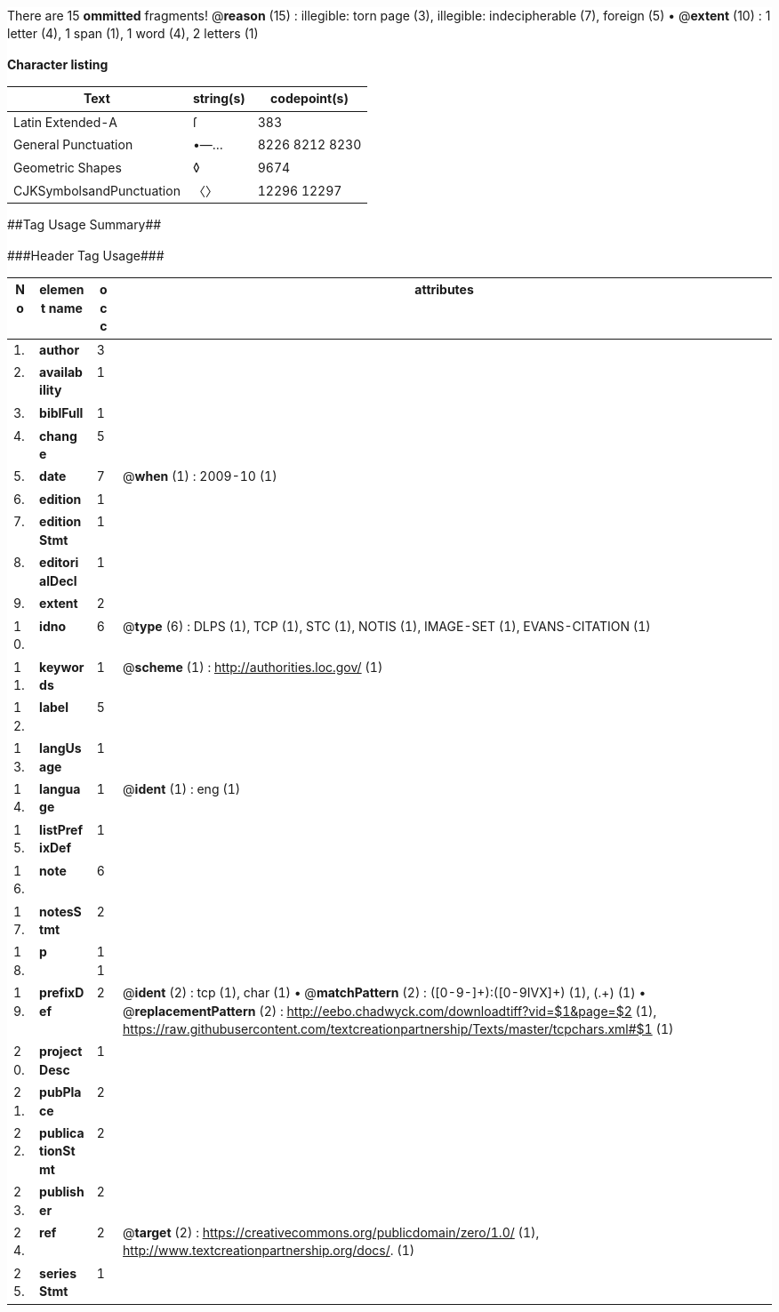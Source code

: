 There are 15 **ommitted** fragments! 
 @__reason__ (15) : illegible: torn page (3), illegible: indecipherable (7), foreign (5)  •  @__extent__ (10) : 1 letter (4), 1 span (1), 1 word (4), 2 letters (1)

**Character listing**


|Text|string(s)|codepoint(s)|
|---|---|---|
|Latin Extended-A|ſ|383|
|General Punctuation|•—…|8226 8212 8230|
|Geometric Shapes|◊|9674|
|CJKSymbolsandPunctuation|〈〉|12296 12297|

##Tag Usage Summary##

###Header Tag Usage###

|No|element name|occ|attributes|
|---|---|---|---|
|1.|__author__|3||
|2.|__availability__|1||
|3.|__biblFull__|1||
|4.|__change__|5||
|5.|__date__|7| @__when__ (1) : 2009-10 (1)|
|6.|__edition__|1||
|7.|__editionStmt__|1||
|8.|__editorialDecl__|1||
|9.|__extent__|2||
|10.|__idno__|6| @__type__ (6) : DLPS (1), TCP (1), STC (1), NOTIS (1), IMAGE-SET (1), EVANS-CITATION (1)|
|11.|__keywords__|1| @__scheme__ (1) : http://authorities.loc.gov/ (1)|
|12.|__label__|5||
|13.|__langUsage__|1||
|14.|__language__|1| @__ident__ (1) : eng (1)|
|15.|__listPrefixDef__|1||
|16.|__note__|6||
|17.|__notesStmt__|2||
|18.|__p__|11||
|19.|__prefixDef__|2| @__ident__ (2) : tcp (1), char (1)  •  @__matchPattern__ (2) : ([0-9\-]+):([0-9IVX]+) (1), (.+) (1)  •  @__replacementPattern__ (2) : http://eebo.chadwyck.com/downloadtiff?vid=$1&page=$2 (1), https://raw.githubusercontent.com/textcreationpartnership/Texts/master/tcpchars.xml#$1 (1)|
|20.|__projectDesc__|1||
|21.|__pubPlace__|2||
|22.|__publicationStmt__|2||
|23.|__publisher__|2||
|24.|__ref__|2| @__target__ (2) : https://creativecommons.org/publicdomain/zero/1.0/ (1), http://www.textcreationpartnership.org/docs/. (1)|
|25.|__seriesStmt__|1||